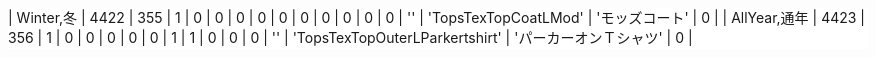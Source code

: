 | Winter,冬 | 4422 | 355 | 1 | 0 | 0 | 0 | 0 | 0 | 0 | 0 | 0 | 0 | 0 | '' | 'TopsTexTopCoatLMod' | 'モッズコート' | 0 | 
| AllYear,通年 | 4423 | 356 | 1 | 0 | 0 | 0 | 0 | 0 | 1 | 1 | 0 | 0 | 0 | '' | 'TopsTexTopOuterLParkertshirt' | 'パーカーオンＴシャツ' | 0 | 
